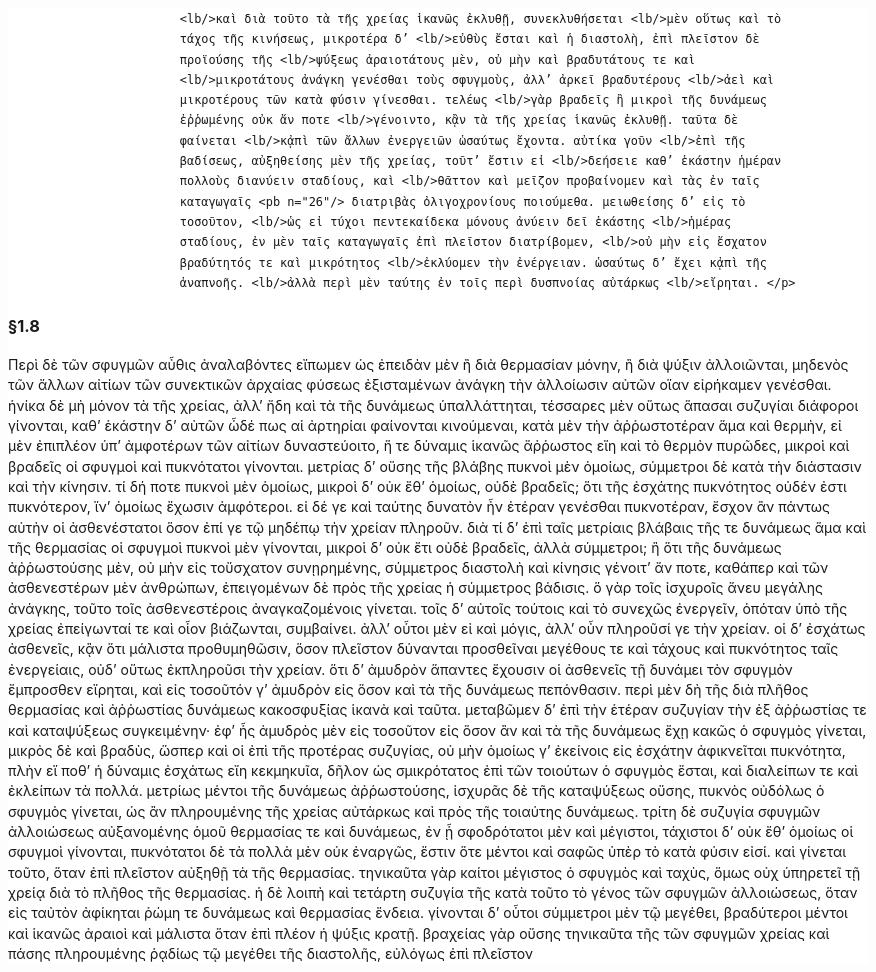 							<lb/>καὶ διὰ τοῦτο τὰ τῆς χρείας ἱκανῶς ἐκλυθῇ, συνεκλυθήσεται <lb/>μὲν οὕτως καὶ τὸ
							τάχος τῆς κινήσεως, μικροτέρα δ’ <lb/>εὐθὺς ἔσται καὶ ἡ διαστολὴ, ἐπὶ πλεῖστον δὲ
							προϊούσης τῆς <lb/>ψύξεως ἀραιοτάτους μὲν, οὐ μὴν καὶ βραδυτάτους τε καὶ
							<lb/>μικροτάτους ἀνάγκη γενέσθαι τοὺς σφυγμοὺς, ἀλλ’ ἀρκεῖ βραδυτέρους <lb/>ἀεὶ καὶ
							μικροτέρους τῶν κατὰ φύσιν γίνεσθαι. τελέως <lb/>γὰρ βραδεῖς ἢ μικροὶ τῆς δυνάμεως
							ἐῤῥωμένης οὐκ ἄν ποτε <lb/>γένοιντο, κᾂν τὰ τῆς χρείας ἱκανῶς ἐκλυθῇ. ταῦτα δὲ
							φαίνεται <lb/>κᾀπὶ τῶν ἄλλων ἐνεργειῶν ὡσαύτως ἔχοντα. αὐτίκα γοῦν <lb/>ἐπὶ τῆς
							βαδίσεως, αὐξηθείσης μὲν τῆς χρείας, τοῦτ’ ἔστιν εἰ <lb/>δεήσειε καθ’ ἑκάστην ἡμέραν
							πολλοὺς διανύειν σταδίους, καὶ <lb/>θᾶττον καὶ μεῖζον προβαίνομεν καὶ τὰς ἐν ταῖς
							καταγωγαῖς ﻿<pb n="26"/> διατριβὰς ὀλιγοχρονίους ποιούμεθα. μειωθείσης δ’ εἰς τὸ
							τοσοῦτον, <lb/>ὡς εἰ τύχοι πεντεκαίδεκα μόνους ἀνύειν δεῖ ἑκάστης <lb/>ἡμέρας
							σταδίους, ἐν μὲν ταῖς καταγωγαῖς ἐπὶ πλεῖστον διατρίβομεν, <lb/>οὐ μὴν εἰς ἔσχατον
							βραδύτητός τε καὶ μικρότητος <lb/>ἐκλύομεν τὴν ἐνέργειαν. ὡσαύτως δ’ ἔχει κᾀπὶ τῆς
							ἀναπνοῆς. <lb/>ἀλλὰ περὶ μὲν ταύτης ἐν τοῖς περὶ δυσπνοίας αὐτάρκως <lb/>εἴρηται. </p>  

### §1.8  

<p>Περὶ δὲ τῶν σφυγμῶν αὖθις ἀναλαβόντες <lb/>εἴπωμεν ὡς ἐπειδὰν μὲν ἢ διὰ θερμασίαν
							μόνην, ἢ διὰ <lb/>ψύξιν ἀλλοιῶνται, μηδενὸς τῶν ἄλλων αἰτίων τῶν συνεκτικῶν
							<lb/>ἀρχαίας φύσεως ἐξισταμένων ἀνάγκη τὴν ἀλλοίωσιν <lb/>αὐτῶν οἵαν εἰρήκαμεν
							γενέσθαι. ἡνίκα δὲ μὴ μόνον τὰ τῆς <lb/>χρείας, ἀλλ’ ἤδη καὶ τὰ τῆς δυνάμεως
							ὑπαλλάττηται, τέσσαρες <lb/>μὲν οὕτως ἅπασαι συζυγίαι διάφοροι γίνονται, καθ’ ἑκάστην
							<lb/>δ’ αὐτῶν ὧδέ πως αἱ ἀρτηρίαι φαίνονται κινούμεναι, <lb/>κατὰ μὲν τὴν ἀῤῥωστοτέραν
							ἅμα καὶ θερμὴν, εἰ μὲν ἐπιπλέον <lb/>ὑπ’ ἀμ<milestone unit="ed2page" n="176"/>φοτέρων
							τῶν αἰτίων δυναστεύοιτο, ἥ τε δύναμις <lb/>ἱκανῶς ἄῤῥωστος εἴη καὶ τὸ θερμὸν πυρῶδες,
							μικροὶ καὶ <lb/>βραδεῖς οἱ σφυγμοὶ καὶ πυκνότατοι γίνονται. μετρίας δ’ <pb n="27"/>
							οὔσης τῆς βλάβης πυκνοὶ μὲν ὁμοίως, σύμμετροι δὲ κατὰ τὴν <lb/>διάστασιν καὶ τὴν
							κίνησιν. τί δή ποτε πυκνοὶ μὲν ὁμοίως, <lb/>μικροὶ δ’ οὐκ ἔθ’ ὁμοίως, οὐδὲ βραδεῖς;
							ὅτι τῆς ἐσχάτης πυκνότητος <lb/>οὐδέν ἐστι πυκνότερον, ἵν’ ὁμοίως ἔχωσιν ἀμφότεροι.
							<lb/>εἰ δέ γε καὶ ταύτης δυνατὸν ἦν ἑτέραν γενέσθαι πυκνοτέραν, <lb/>ἔσχον ἂν πάντως
							αὐτὴν οἱ ἀσθενέστατοι ὅσον ἐπί γε τῷ μηδέπῳ <lb/>τὴν χρείαν πληροῦν. διὰ τί δ’ ἐπὶ
							ταῖς μετρίαις βλάβαις <lb/>τῆς τε δυνάμεως ἅμα καὶ τῆς θερμασίας οἱ σφυγμοὶ
							<lb/>πυκνοὶ μὲν γίνονται, μικροὶ δ’ οὐκ ἔτι οὐδὲ βραδεῖς, ἀλλὰ <lb/>σύμμετροι; ἢ ὅτι
							τῆς δυνάμεως ἀῤῥωστούσης μὲν, οὐ μὴν εἰς <lb/>τοὔσχατον συνῃρημένης, σύμμετρος
							διαστολὴ καὶ κίνησις γένοιτ’ <lb/>ἄν ποτε, καθάπερ καὶ τῶν ἀσθενεστέρων μὲν ἀνθρώπων,
							<lb/>ἐπειγομένων δὲ πρὸς τῆς χρείας ἡ σύμμετρος βάδισις. <lb/>ὅ γὰρ τοῖς ἰσχυροῖς ἄνευ
							μεγάλης ἀνάγκης, τοῦτο τοῖς ἀσθενεστέροις <lb/>ἀναγκαζομένοις γίνεται. τοῖς δ’ αὐτοῖς
							τούτοις <lb/>καὶ τὸ συνεχῶς ἐνεργεῖν, ὁπόταν ὑπὸ τῆς χρείας ἐπείγωνταί <lb/>τε καὶ
							οἷον βιάζωνται, συμβαίνει. ἀλλ’ οὗτοι μὲν εἰ καὶ μόγις, <lb/>ἀλλ’ οὖν πληροῦσί γε τὴν
							χρείαν. οἱ δ’ ἐσχάτως ἀσθενεῖς, κᾂν <lb/>ὅτι μάλιστα προθυμηθῶσιν, ὅσον πλεῖστον
							δύνανται προσθεῖναι <pb n="28"/> μεγέθους τε καὶ τάχους καὶ πυκνότητος ταῖς
							ἐνεργείαις, <lb/>οὐδ’ οὕτως ἐκπληροῦσι τὴν χρείαν. ὅτι δ’ ἀμυδρὸν ἅπαντες <lb/>ἔχουσιν
							οἱ ἀσθενεῖς τῇ δυνάμει τὸν σφυγμὸν ἔμπροσθεν εἴρηται, <lb/>καὶ εἰς τοσοῦτόν γ’ ἀμυδρὸν
							εἰς ὅσον καὶ τὰ τῆς δυνάμεως <lb/>πεπόνθασιν. περὶ μὲν δὴ τῆς διὰ πλῆθος θερμασίας
							<lb/>καὶ ἀῤῥωστίας δυνάμεως κακοσφυξίας ἱκανὰ καὶ ταῦτα. <lb/>μεταβῶμεν δ’ ἐπὶ τὴν
							ἑτέραν συζυγίαν τὴν ἐξ ἀῤῥωστίας τε <lb/>καὶ καταψύξεως συγκειμένην· ἐφ’ ἧς ἀμυδρὸς
							μὲν εἰς τοσοῦτον <lb/>εἰς ὅσον ἂν καὶ τὰ τῆς δυνάμεως ἔχῃ κακῶς ὁ σφυγμὸς
							<lb/>γίνεται, μικρὸς δὲ καὶ βραδὺς, ὥσπερ καὶ οἱ ἐπὶ τῆς προτέρας <lb/>συζυγίας, οὐ
							μὴν ὁμοίως γ’ ἐκείνοις εἰς ἐσχάτην ἀφικνεῖται <lb/>πυκνότητα, πλὴν εἴ ποθ’ ἡ δύναμις
							ἐσχάτως εἴη κεκμηκυῖα, <lb/>δῆλον ὡς σμικρότατος ἐπὶ τῶν τοιούτων ὁ σφυγμὸς
							<lb/>ἔσται, καὶ διαλείπων τε καὶ ἐκλείπων τὰ πολλά. μετρίως <lb/>μέντοι τῆς δυνάμεως
								ἀῤ<milestone unit="ed1page" n="89"/>ῥωστούσης, ἰσχυρᾶς δὲ τῆς καταψύξεως <lb/>οὔσης,
							πυκνὸς οὐδόλως ὁ σφυγμὸς γίνεται, ὡς ἂν <lb/>πληρουμένης τῆς χρείας αὐτάρκως καὶ πρὸς
							τῆς τοιαύτης δυνάμεως. <lb/>τρίτη δὲ συζυγία σφυγμῶν ἀλλοιώσεως αὐξανομένης <lb/>ὁμοῦ
							θερμασίας τε καὶ δυνάμεως, ἐν ᾗ σφοδρότατοι μὲν καὶ <pb n="29"/> μέγιστοι, τάχιστοι δ’
							οὐκ ἔθ’ ὁμοίως οἱ σφυγμοὶ γίνονται, <lb/>πυκνότατοι δὲ τὰ πολλὰ μὲν οὐκ ἐναργῶς, ἔστιν
							ὅτε μέντοι <lb/>καὶ σαφῶς ὑπὲρ τὸ κατὰ φύσιν εἰσί. καὶ γίνεται τοῦτο, ὅταν <lb/>ἐπὶ
							πλεῖστον αὐξηθῇ τὰ τῆς θερμασίας. τηνικαῦτα γὰρ καίτοι <lb/>μέγιστος ὁ σφυγμὸς καὶ
							ταχὺς, ὅμως οὐχ ὑπηρετεῖ τῇ <lb/>χρείᾳ διὰ τὸ πλῆθος τῆς θερμασίας. ἡ δὲ λοιπὴ καὶ
							τετάρτη <lb/>συζυγία τῆς κατὰ τοῦτο τὸ γένος τῶν σφυγμῶν ἀλλοιώσεως, <lb/>ὅταν εἰς
							ταὐτὸν ἀφίκηται ῥώμη τε δυνάμεως καὶ θερμασίας <lb/>ἔνδεια. γίνονται δ’ οὗτοι
							σύμμετροι μὲν τῷ μεγέθει, βραδύτεροι <lb/>μέντοι καὶ ἱκανῶς ἀραιοὶ καὶ μάλιστα ὅταν
							ἐπὶ πλέον ἡ <lb/>ψύξις κρατῇ. βραχείας γὰρ οὔσης τηνικαῦτα τῆς τῶν σφυγμῶν <lb/>χρείας
							καὶ πάσης πληρουμένης ῥᾳδίως τῷ μεγέθει τῆς <lb/>διαστολῆς, εὐλόγως ἐπὶ πλεῖστον